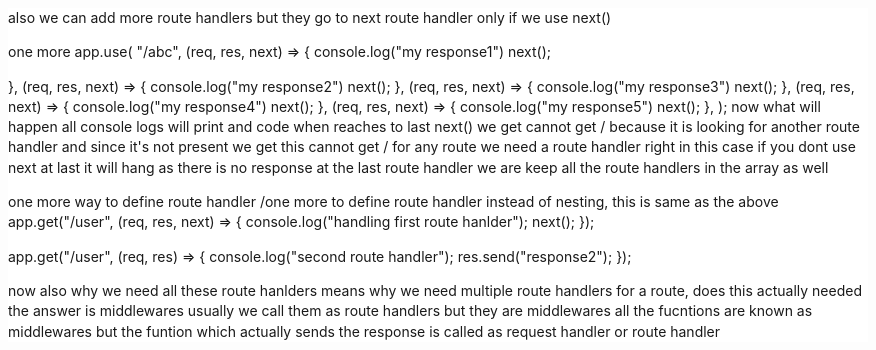 also we can add more route handlers
but they go to next route handler only if we use next()

one more
app.use(
"/abc",
(req, res, next) => {
console.log("my response1")
next();

},
(req, res, next) => {
console.log("my response2")
next();
},
(req, res, next) => {
console.log("my response3")
next();
},
(req, res, next) => {
console.log("my response4")
next();
},
(req, res, next) => {
console.log("my response5")
next();
},
);
now what will happen
all console logs will print and code when reaches to last next()
we get cannot get /
because it is looking for another route handler and since it's not present we get this cannot get /
for any route we need a route handler right
in this case if you dont use next at last it will hang as there is no response at the last route handler
we are keep all the route handlers in the array as well

one more way to define route handler
/one more to define route handler instead of nesting, this is same as the above
app.get("/user", (req, res, next) => {
console.log("handling first route hanlder");
next();
});

app.get("/user", (req, res) => {
console.log("second route handler");
res.send("response2");
});

now also why we need all these route hanlders means why we need multiple route handlers for a route, does this actually needed
the answer is middlewares
usually we call them as route handlers but they are middlewares
all the fucntions are known as middlewares but the funtion which actually sends the response is called as request handler or route handler
